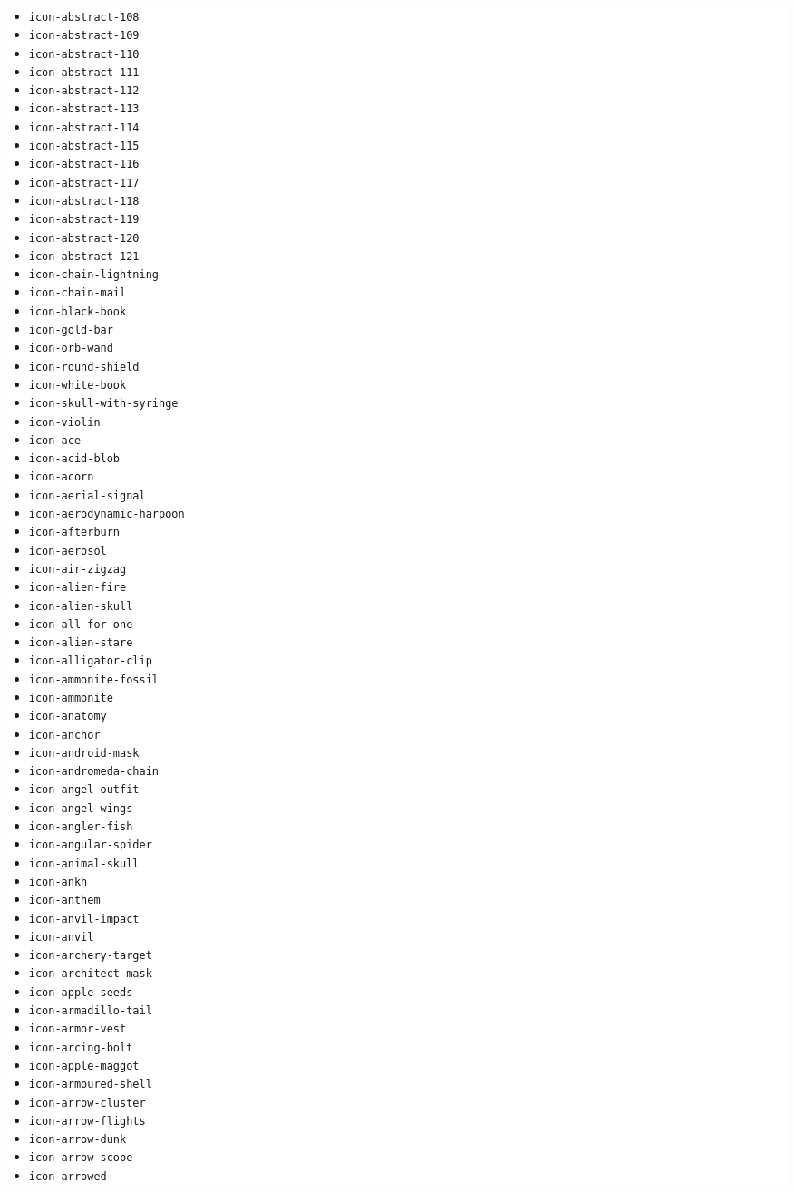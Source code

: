 - `icon-abstract-108`
- `icon-abstract-109`
- `icon-abstract-110`
- `icon-abstract-111`
- `icon-abstract-112`
- `icon-abstract-113`
- `icon-abstract-114`
- `icon-abstract-115`
- `icon-abstract-116`
- `icon-abstract-117`
- `icon-abstract-118`
- `icon-abstract-119`
- `icon-abstract-120`
- `icon-abstract-121`
- `icon-chain-lightning`
- `icon-chain-mail`
- `icon-black-book`
- `icon-gold-bar`
- `icon-orb-wand`
- `icon-round-shield`
- `icon-white-book`
- `icon-skull-with-syringe`
- `icon-violin`
- `icon-ace`
- `icon-acid-blob`
- `icon-acorn`
- `icon-aerial-signal`
- `icon-aerodynamic-harpoon`
- `icon-afterburn`
- `icon-aerosol`
- `icon-air-zigzag`
- `icon-alien-fire`
- `icon-alien-skull`
- `icon-all-for-one`
- `icon-alien-stare`
- `icon-alligator-clip`
- `icon-ammonite-fossil`
- `icon-ammonite`
- `icon-anatomy`
- `icon-anchor`
- `icon-android-mask`
- `icon-andromeda-chain`
- `icon-angel-outfit`
- `icon-angel-wings`
- `icon-angler-fish`
- `icon-angular-spider`
- `icon-animal-skull`
- `icon-ankh`
- `icon-anthem`
- `icon-anvil-impact`
- `icon-anvil`
- `icon-archery-target`
- `icon-architect-mask`
- `icon-apple-seeds`
- `icon-armadillo-tail`
- `icon-armor-vest`
- `icon-arcing-bolt`
- `icon-apple-maggot`
- `icon-armoured-shell`
- `icon-arrow-cluster`
- `icon-arrow-flights`
- `icon-arrow-dunk`
- `icon-arrow-scope`
- `icon-arrowed`